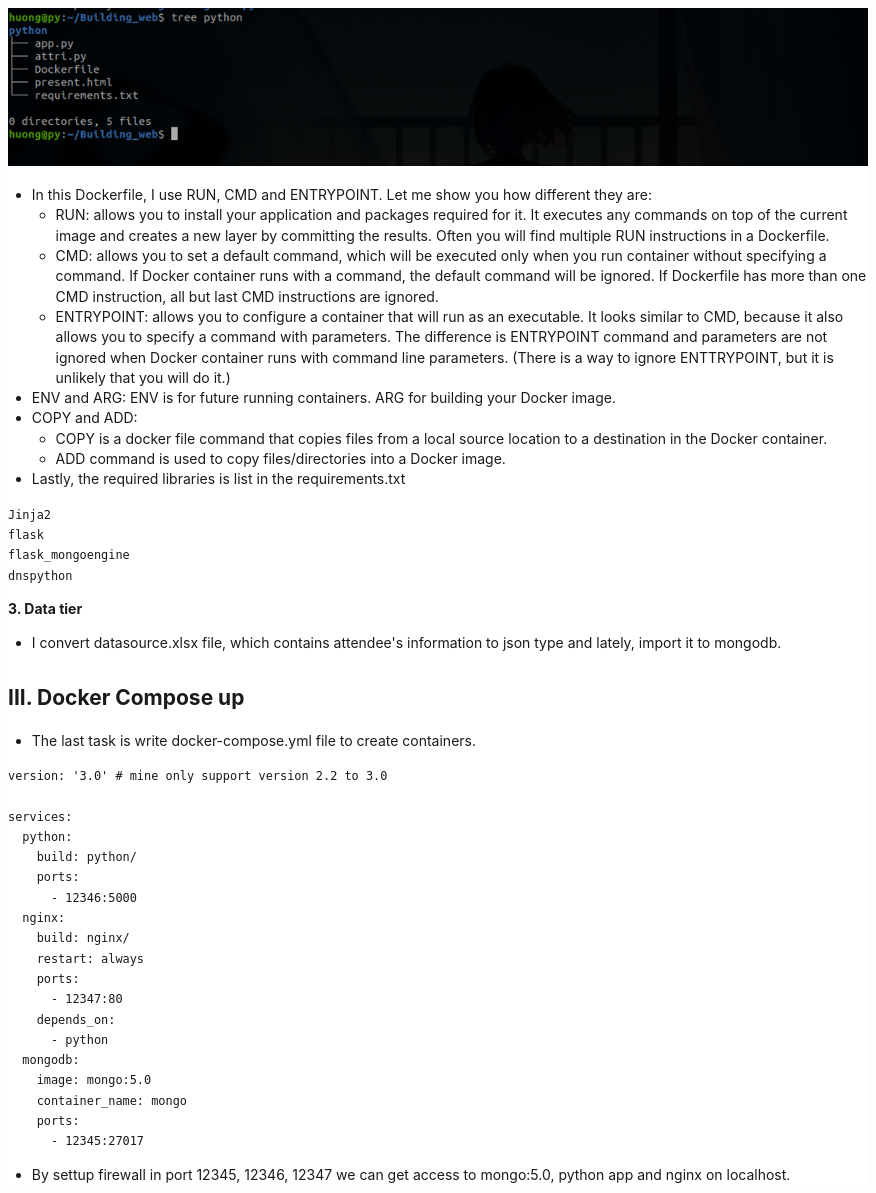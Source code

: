    <img src="imgs/anh4.png">
   
- In this Dockerfile, I use RUN, CMD and ENTRYPOINT. Let me show you how different they are: 
  - RUN: allows you to install your application and packages required for it. It executes any commands on top of the current image and creates a new layer by committing the results. Often you will find multiple RUN instructions in a Dockerfile.
  - CMD: allows you to set a default command, which will be executed only when you run container without specifying a command. If Docker container runs with a command, the default command will be ignored. If Dockerfile has more than one CMD instruction, all but last CMD instructions are ignored.
  - ENTRYPOINT: allows you to configure a container that will run as an executable. It looks similar to CMD, because it also allows you to specify a command with parameters. The difference is ENTRYPOINT command and parameters are not ignored when Docker container runs with command line parameters. (There is a way to ignore ENTTRYPOINT, but it is unlikely that you will do it.)
- ENV and ARG: ENV is for future running containers. ARG for building your Docker image. 
- COPY and ADD: 
  - COPY is a docker file command that copies files from a local source location to a destination in the Docker container.
  - ADD command is used to copy files/directories into a Docker image.
-  Lastly, the required libraries is list in the requirements.txt
```
Jinja2
flask
flask_mongoengine
dnspython
```
**3. Data tier**

 - I convert datasource.xlsx file, which contains attendee's information to json type and lately, import it to mongodb. 
 

## III. Docker Compose up

- The last task is write docker-compose.yml file to create containers.
```
version: '3.0' # mine only support version 2.2 to 3.0

services:
  python:
    build: python/
    ports:
      - 12346:5000
  nginx:
    build: nginx/
    restart: always
    ports:
      - 12347:80
    depends_on:
      - python
  mongodb:
    image: mongo:5.0
    container_name: mongo
    ports:
      - 12345:27017
```
- By settup firewall in port 12345, 12346, 12347 we can get access to mongo:5.0, python app and nginx on localhost.
